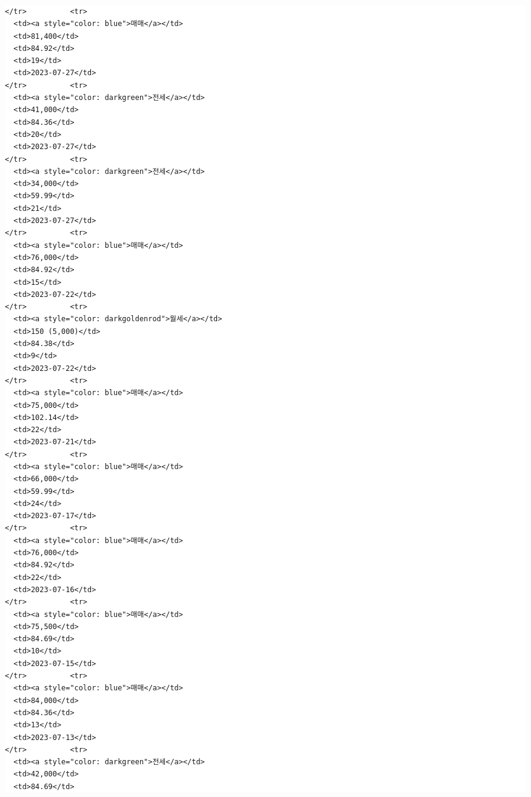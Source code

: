     </tr>          <tr>
      <td><a style="color: blue">매매</a></td>
      <td>81,400</td>
      <td>84.92</td>
      <td>19</td>
      <td>2023-07-27</td>
    </tr>          <tr>
      <td><a style="color: darkgreen">전세</a></td>
      <td>41,000</td>
      <td>84.36</td>
      <td>20</td>
      <td>2023-07-27</td>
    </tr>          <tr>
      <td><a style="color: darkgreen">전세</a></td>
      <td>34,000</td>
      <td>59.99</td>
      <td>21</td>
      <td>2023-07-27</td>
    </tr>          <tr>
      <td><a style="color: blue">매매</a></td>
      <td>76,000</td>
      <td>84.92</td>
      <td>15</td>
      <td>2023-07-22</td>
    </tr>          <tr>
      <td><a style="color: darkgoldenrod">월세</a></td>
      <td>150 (5,000)</td>
      <td>84.38</td>
      <td>9</td>
      <td>2023-07-22</td>
    </tr>          <tr>
      <td><a style="color: blue">매매</a></td>
      <td>75,000</td>
      <td>102.14</td>
      <td>22</td>
      <td>2023-07-21</td>
    </tr>          <tr>
      <td><a style="color: blue">매매</a></td>
      <td>66,000</td>
      <td>59.99</td>
      <td>24</td>
      <td>2023-07-17</td>
    </tr>          <tr>
      <td><a style="color: blue">매매</a></td>
      <td>76,000</td>
      <td>84.92</td>
      <td>22</td>
      <td>2023-07-16</td>
    </tr>          <tr>
      <td><a style="color: blue">매매</a></td>
      <td>75,500</td>
      <td>84.69</td>
      <td>10</td>
      <td>2023-07-15</td>
    </tr>          <tr>
      <td><a style="color: blue">매매</a></td>
      <td>84,000</td>
      <td>84.36</td>
      <td>13</td>
      <td>2023-07-13</td>
    </tr>          <tr>
      <td><a style="color: darkgreen">전세</a></td>
      <td>42,000</td>
      <td>84.69</td>